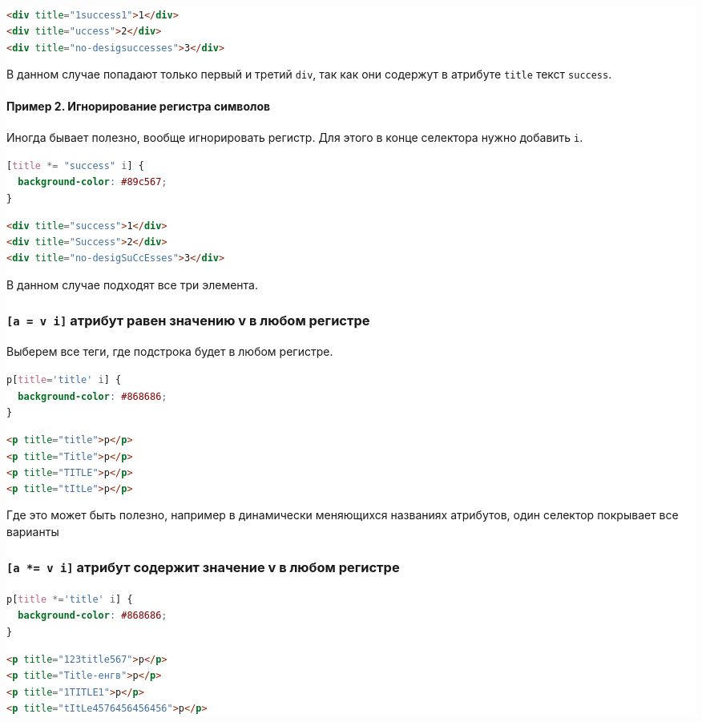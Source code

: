 ````html
<div title="1success1">1</div>
<div title="uccess">2</div>
<div title="no-desigsuccesses">3</div>
````

В данном случае попадают только первый и третий `div`, так как они содержут в атрибуте `title` текст `success`.

#### Пример 2. Игнорирование регистра символов

Иногда бывает полезно, вообще игнорировать регистр. Для этого в конце селектора нужно добавить `i`.

````css
[title *= "success" i] {
  background-color: #89c567;
}
````

````html
<div title="success">1</div>
<div title="Success">2</div>
<div title="no-desigSuCcEsses">3</div>
````

В данном случае подходят все три элемента.

### `[a = v i]` атрибут равен значению v в любом регистре

Выберем все теги, где подстрока будет в любом регистре.

````css
p[title='title' i] {
  background-color: #868686;
}
````

````html
<p title="title">p</p>
<p title="Title">p</p>
<p title="TITLE">p</p>
<p title="tItLe">p</p>
````

Где это может быть полезно, например в динамически меняющихся названиях атрибутов, один селектор покрывает все варианты

### `[a *= v i]` атрибут содержит значение v в любом регистре

````css
p[title *='title' i] {
  background-color: #868686;
}
````

````html
<p title="123title567">p</p>
<p title="Title-енгв">p</p>
<p title="1TITLE1">p</p>
<p title="tItLe4576456456456">p</p>
````
